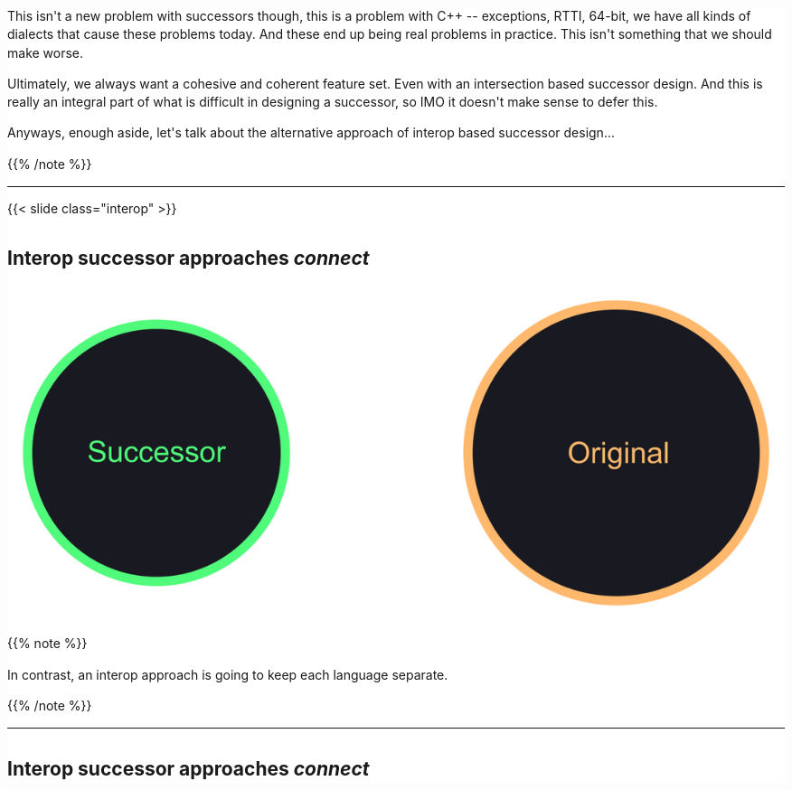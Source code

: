This isn't a new problem with successors though, this is a problem with C++ --
exceptions, RTTI, 64-bit, we have all kinds of dialects that cause these
problems today. And these end up being real problems in practice. This isn't
something that we should make worse.

Ultimately, we always want a cohesive and coherent feature set. Even with an
intersection based successor design. And this is really an integral part of what
is difficult in designing a successor, so IMO it doesn't make sense to defer
this.

Anyways, enough aside, let's talk about the alternative approach of interop
based successor design...

{{% /note %}}

---

{{< slide class="interop" >}}

## Interop successor approaches _connect_

<div class="diagram-center r-stretch">
<img alt="One connection interop diagram" src="interop_diagram_separate.svg">
</div>

{{% note %}}

In contrast, an interop approach is going to keep each language separate.

{{% /note %}}

---

## Interop successor approaches _connect_

<div class="diagram-center r-stretch">